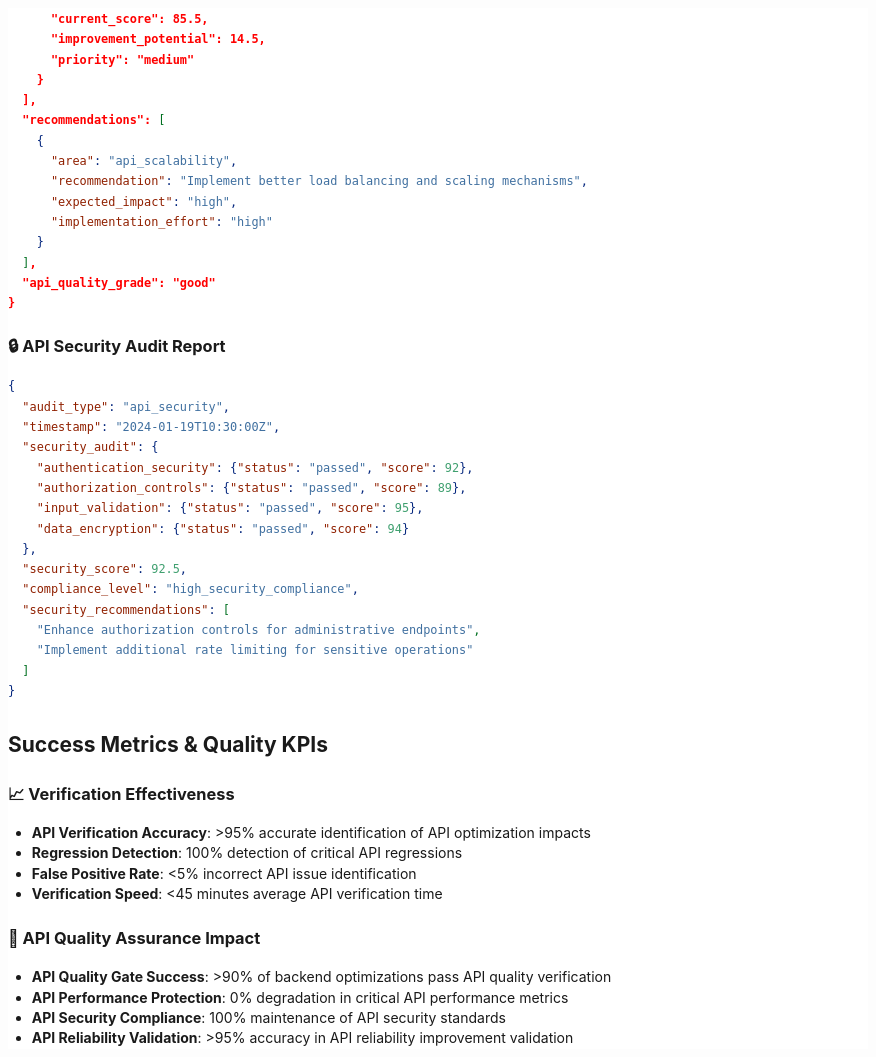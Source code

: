 ```json
      "current_score": 85.5,
      "improvement_potential": 14.5,
      "priority": "medium"
    }
  ],
  "recommendations": [
    {
      "area": "api_scalability",
      "recommendation": "Implement better load balancing and scaling mechanisms",
      "expected_impact": "high",
      "implementation_effort": "high"
    }
  ],
  "api_quality_grade": "good"
}
```

### 🔒 API Security Audit Report
```json
{
  "audit_type": "api_security",
  "timestamp": "2024-01-19T10:30:00Z",
  "security_audit": {
    "authentication_security": {"status": "passed", "score": 92},
    "authorization_controls": {"status": "passed", "score": 89},
    "input_validation": {"status": "passed", "score": 95},
    "data_encryption": {"status": "passed", "score": 94}
  },
  "security_score": 92.5,
  "compliance_level": "high_security_compliance",
  "security_recommendations": [
    "Enhance authorization controls for administrative endpoints",
    "Implement additional rate limiting for sensitive operations"
  ]
}
```

## Success Metrics & Quality KPIs

### 📈 Verification Effectiveness
- **API Verification Accuracy**: >95% accurate identification of API optimization impacts
- **Regression Detection**: 100% detection of critical API regressions
- **False Positive Rate**: <5% incorrect API issue identification
- **Verification Speed**: <45 minutes average API verification time

### 🎯 API Quality Assurance Impact
- **API Quality Gate Success**: >90% of backend optimizations pass API quality verification
- **API Performance Protection**: 0% degradation in critical API performance metrics
- **API Security Compliance**: 100% maintenance of API security standards
- **API Reliability Validation**: >95% accuracy in API reliability improvement validation
